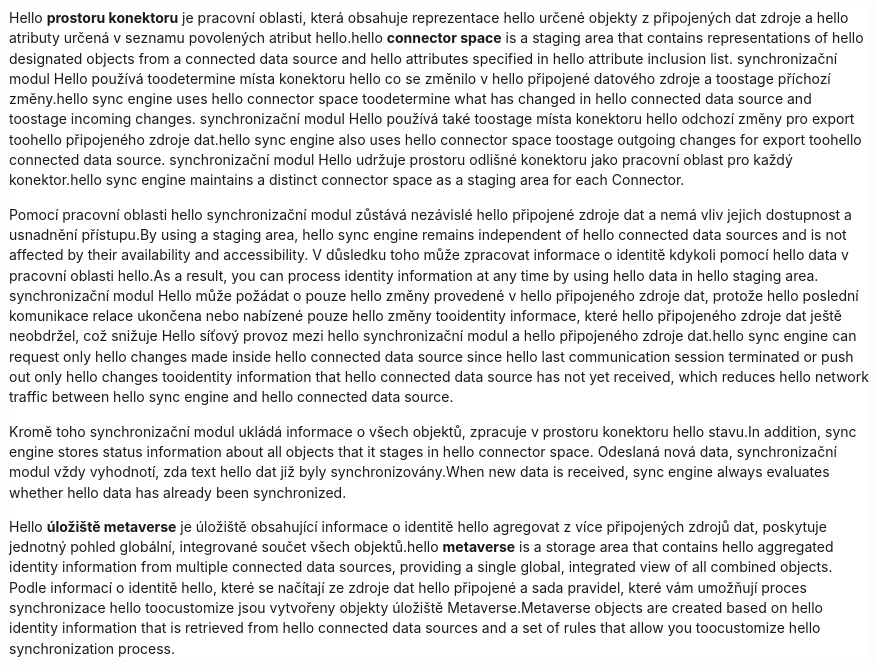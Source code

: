 <span data-ttu-id="7a86b-140">Hello **prostoru konektoru** je pracovní oblasti, která obsahuje reprezentace hello určené objekty z připojených dat zdroje a hello atributy určená v seznamu povolených atribut hello.</span><span class="sxs-lookup"><span data-stu-id="7a86b-140">hello **connector space** is a staging area that contains representations of hello designated objects from a connected data source and hello attributes specified in hello attribute inclusion list.</span></span> <span data-ttu-id="7a86b-141">synchronizační modul Hello používá toodetermine místa konektoru hello co se změnilo v hello připojené datového zdroje a toostage příchozí změny.</span><span class="sxs-lookup"><span data-stu-id="7a86b-141">hello sync engine uses hello connector space toodetermine what has changed in hello connected data source and toostage incoming changes.</span></span> <span data-ttu-id="7a86b-142">synchronizační modul Hello používá také toostage místa konektoru hello odchozí změny pro export toohello připojeného zdroje dat.</span><span class="sxs-lookup"><span data-stu-id="7a86b-142">hello sync engine also uses hello connector space toostage outgoing changes for export toohello connected data source.</span></span> <span data-ttu-id="7a86b-143">synchronizační modul Hello udržuje prostoru odlišné konektoru jako pracovní oblast pro každý konektor.</span><span class="sxs-lookup"><span data-stu-id="7a86b-143">hello sync engine maintains a distinct connector space as a staging area for each Connector.</span></span>

<span data-ttu-id="7a86b-144">Pomocí pracovní oblasti hello synchronizační modul zůstává nezávislé hello připojené zdroje dat a nemá vliv jejich dostupnost a usnadnění přístupu.</span><span class="sxs-lookup"><span data-stu-id="7a86b-144">By using a staging area, hello sync engine remains independent of hello connected data sources and is not affected by their availability and accessibility.</span></span> <span data-ttu-id="7a86b-145">V důsledku toho může zpracovat informace o identitě kdykoli pomocí hello data v pracovní oblasti hello.</span><span class="sxs-lookup"><span data-stu-id="7a86b-145">As a result, you can process identity information at any time by using hello data in hello staging area.</span></span> <span data-ttu-id="7a86b-146">synchronizační modul Hello může požádat o pouze hello změny provedené v hello připojeného zdroje dat, protože hello poslední komunikace relace ukončena nebo nabízené pouze hello změny tooidentity informace, které hello připojeného zdroje dat ještě neobdržel, což snižuje Hello síťový provoz mezi hello synchronizační modul a hello připojeného zdroje dat.</span><span class="sxs-lookup"><span data-stu-id="7a86b-146">hello sync engine can request only hello changes made inside hello connected data source since hello last communication session terminated or push out only hello changes tooidentity information that hello connected data source has not yet received, which reduces hello network traffic between hello sync engine and hello connected data source.</span></span>

<span data-ttu-id="7a86b-147">Kromě toho synchronizační modul ukládá informace o všech objektů, zpracuje v prostoru konektoru hello stavu.</span><span class="sxs-lookup"><span data-stu-id="7a86b-147">In addition, sync engine stores status information about all objects that it stages in hello connector space.</span></span> <span data-ttu-id="7a86b-148">Odeslaná nová data, synchronizační modul vždy vyhodnotí, zda text hello dat již byly synchronizovány.</span><span class="sxs-lookup"><span data-stu-id="7a86b-148">When new data is received, sync engine always evaluates whether hello data has already been synchronized.</span></span>

<span data-ttu-id="7a86b-149">Hello **úložiště metaverse** je úložiště obsahující informace o identitě hello agregovat z více připojených zdrojů dat, poskytuje jednotný pohled globální, integrované součet všech objektů.</span><span class="sxs-lookup"><span data-stu-id="7a86b-149">hello **metaverse** is a storage area that contains hello aggregated identity information from multiple connected data sources, providing a single global, integrated view of all combined objects.</span></span> <span data-ttu-id="7a86b-150">Podle informací o identitě hello, které se načítají ze zdroje dat hello připojené a sada pravidel, které vám umožňují proces synchronizace hello toocustomize jsou vytvořeny objekty úložiště Metaverse.</span><span class="sxs-lookup"><span data-stu-id="7a86b-150">Metaverse objects are created based on hello identity information that is retrieved from hello connected data sources and a set of rules that allow you toocustomize hello synchronization process.</span></span>
